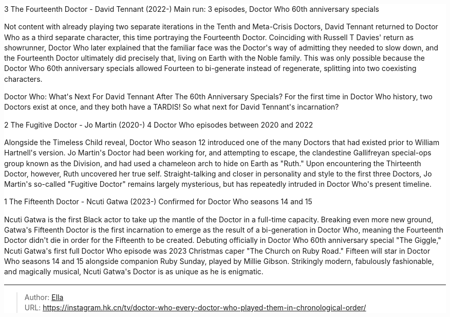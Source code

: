 



 3  The Fourteenth Doctor - David Tennant (2022-) 
Main run: 3 episodes, Doctor Who 60th anniversary specials
        

Not content with already playing two separate iterations in the Tenth and Meta-Crisis Doctors, David Tennant returned to Doctor Who as a third separate character, this time portraying the Fourteenth Doctor. Coinciding with Russell T Davies&#39; return as showrunner, Doctor Who later explained that the familiar face was the Doctor&#39;s way of admitting they needed to slow down, and the Fourteenth Doctor ultimately did precisely that, living on Earth with the Noble family. This was only possible because the Doctor Who 60th anniversary specials allowed Fourteen to bi-generate instead of regenerate, splitting into two coexisting characters.
            
 
 Doctor Who: What&#39;s Next For David Tennant After The 60th Anniversary Specials? 
For the first time in Doctor Who history, two Doctors exist at once, and they both have a TARDIS! So what next for David Tennant&#39;s incarnation?









 2  The Fugitive Doctor - Jo Martin (2020-) 
4 Doctor Who episodes between 2020 and 2022
        

Alongside the Timeless Child reveal, Doctor Who season 12 introduced one of the many Doctors that had existed prior to William Hartnell&#39;s version. Jo Martin&#39;s Doctor had been working for, and attempting to escape, the clandestine Gallifreyan special-ops group known as the Division, and had used a chameleon arch to hide on Earth as &#34;Ruth.&#34; Upon encountering the Thirteenth Doctor, however, Ruth uncovered her true self. Straight-talking and closer in personality and style to the first three Doctors, Jo Martin&#39;s so-called &#34;Fugitive Doctor&#34; remains largely mysterious, but has repeatedly intruded in Doctor Who&#39;s present timeline.





 1  The Fifteenth Doctor - Ncuti Gatwa (2023-) 
Confirmed for Doctor Who seasons 14 and 15


 







Ncuti Gatwa is the first Black actor to take up the mantle of the Doctor in a full-time capacity. Breaking even more new ground, Gatwa&#39;s Fifteenth Doctor is the first incarnation to emerge as the result of a bi-generation in Doctor Who, meaning the Fourteenth Doctor didn&#39;t die in order for the Fifteenth to be created. Debuting officially in Doctor Who 60th anniversary special &#34;The Giggle,&#34; Ncuti Gatwa&#39;s first full Doctor Who episode was 2023 Christmas caper &#34;The Church on Ruby Road.&#34; Fifteen will star in Doctor Who seasons 14 and 15 alongside companion Ruby Sunday, played by Millie Gibson. Strikingly modern, fabulously fashionable, and magically musical, Ncuti Gatwa&#39;s Doctor is as unique as he is enigmatic. 

---

> Author: [Ella](https://instagram.hk.cn/)  
> URL: https://instagram.hk.cn/tv/doctor-who-every-doctor-who-played-them-in-chronological-order/  

